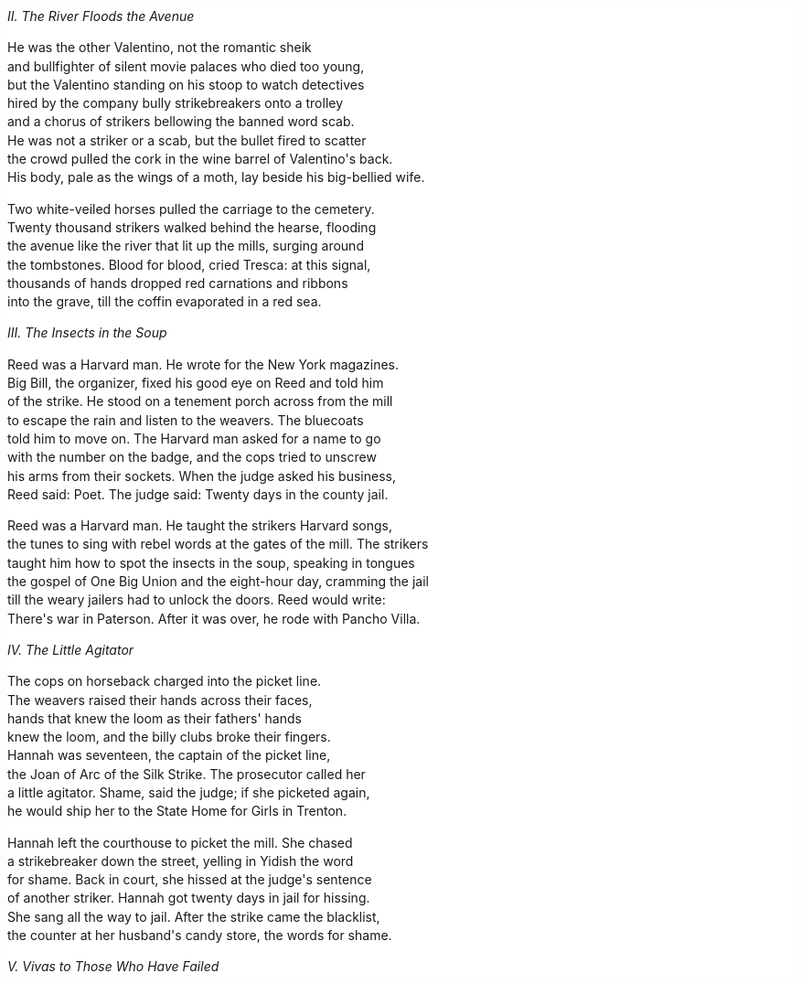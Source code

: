 *II. The River Floods the Avenue*  

He was the other Valentino, not the romantic sheik  
and bullfighter of silent movie palaces who died too young,  
but the Valentino standing on his stoop to watch detectives  
hired by the company bully strikebreakers onto a trolley  
and a chorus of strikers bellowing the banned word scab.  
He was not a striker or a scab, but the bullet fired to scatter  
the crowd pulled the cork in the wine barrel of Valentino's back.  
His body, pale as the wings of a moth, lay beside his big-bellied wife.  

Two white-veiled horses pulled the carriage to the cemetery.  
Twenty thousand strikers walked behind the hearse, flooding  
the avenue like the river that lit up the mills, surging around  
the tombstones. Blood for blood, cried Tresca: at this signal,  
thousands of hands dropped red carnations and ribbons  
into the grave, till the coffin evaporated in a red sea.  

*III. The Insects in the Soup*  

Reed was a Harvard man. He wrote for the New York magazines.  
Big Bill, the organizer, fixed his good eye on Reed and told him  
of the strike. He stood on a tenement porch across from the mill  
to escape the rain and listen to the weavers. The bluecoats  
told him to move on. The Harvard man asked for a name to go  
with the number on the badge, and the cops tried to unscrew  
his arms from their sockets. When the judge asked his business,  
Reed said: Poet. The judge said: Twenty days in the county jail.  

Reed was a Harvard man. He taught the strikers Harvard songs,  
the tunes to sing with rebel words at the gates of the mill. The strikers  
taught him how to spot the insects in the soup, speaking in tongues  
the gospel of One Big Union and the eight-hour day, cramming the jail  
till the weary jailers had to unlock the doors. Reed would write:  
There's war in Paterson. After it was over, he rode with Pancho Villa.  

*IV. The Little Agitator*  

The cops on horseback charged into the picket line.  
The weavers raised their hands across their faces,  
hands that knew the loom as their fathers' hands  
knew the loom, and the billy clubs broke their fingers.  
Hannah was seventeen, the captain of the picket line,  
the Joan of Arc of the Silk Strike. The prosecutor called her  
a little agitator. Shame, said the judge; if she picketed again,  
he would ship her to the State Home for Girls in Trenton.  

Hannah left the courthouse to picket the mill. She chased  
a strikebreaker down the street, yelling in Yidish the word  
for shame. Back in court, she hissed at the judge's sentence  
of another striker. Hannah got twenty days in jail for hissing.  
She sang all the way to jail. After the strike came the blacklist,  
the counter at her husband's candy store, the words for shame.  

*V. Vivas to Those Who Have Failed*  
